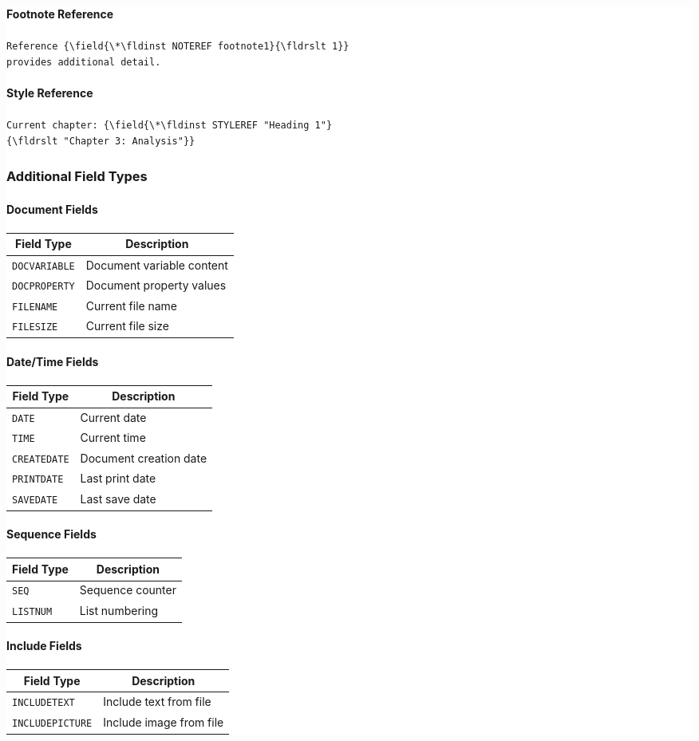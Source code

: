#### Footnote Reference

```rtf
Reference {\field{\*\fldinst NOTEREF footnote1}{\fldrslt 1}}
provides additional detail.
```

#### Style Reference

```rtf
Current chapter: {\field{\*\fldinst STYLEREF "Heading 1"}
{\fldrslt "Chapter 3: Analysis"}}
```

### Additional Field Types

#### Document Fields

| Field Type    | Description               |
| ------------- | ------------------------- |
| `DOCVARIABLE` | Document variable content |
| `DOCPROPERTY` | Document property values  |
| `FILENAME`    | Current file name         |
| `FILESIZE`    | Current file size         |

#### Date/Time Fields

| Field Type   | Description            |
| ------------ | ---------------------- |
| `DATE`       | Current date           |
| `TIME`       | Current time           |
| `CREATEDATE` | Document creation date |
| `PRINTDATE`  | Last print date        |
| `SAVEDATE`   | Last save date         |

#### Sequence Fields

| Field Type | Description      |
| ---------- | ---------------- |
| `SEQ`      | Sequence counter |
| `LISTNUM`  | List numbering   |

#### Include Fields

| Field Type       | Description             |
| ---------------- | ----------------------- |
| `INCLUDETEXT`    | Include text from file  |
| `INCLUDEPICTURE` | Include image from file |
